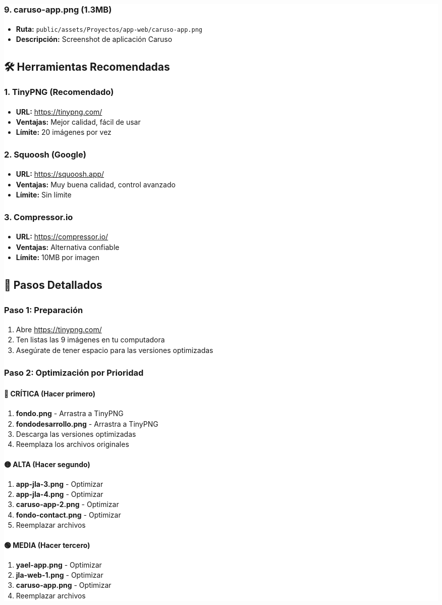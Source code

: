 ### 9. caruso-app.png (1.3MB)
- **Ruta:** `public/assets/Proyectos/app-web/caruso-app.png`
- **Descripción:** Screenshot de aplicación Caruso

## 🛠️ Herramientas Recomendadas

### 1. TinyPNG (Recomendado)
- **URL:** https://tinypng.com/
- **Ventajas:** Mejor calidad, fácil de usar
- **Límite:** 20 imágenes por vez

### 2. Squoosh (Google)
- **URL:** https://squoosh.app/
- **Ventajas:** Muy buena calidad, control avanzado
- **Límite:** Sin límite

### 3. Compressor.io
- **URL:** https://compressor.io/
- **Ventajas:** Alternativa confiable
- **Límite:** 10MB por imagen

## 📝 Pasos Detallados

### Paso 1: Preparación
1. Abre https://tinypng.com/
2. Ten listas las 9 imágenes en tu computadora
3. Asegúrate de tener espacio para las versiones optimizadas

### Paso 2: Optimización por Prioridad

#### 🔴 CRÍTICA (Hacer primero)
1. **fondo.png** - Arrastra a TinyPNG
2. **fondodesarrollo.png** - Arrastra a TinyPNG
3. Descarga las versiones optimizadas
4. Reemplaza los archivos originales

#### 🟡 ALTA (Hacer segundo)
1. **app-jla-3.png** - Optimizar
2. **app-jla-4.png** - Optimizar
3. **caruso-app-2.png** - Optimizar
4. **fondo-contact.png** - Optimizar
5. Reemplazar archivos

#### 🟢 MEDIA (Hacer tercero)
1. **yael-app.png** - Optimizar
2. **jla-web-1.png** - Optimizar
3. **caruso-app.png** - Optimizar
4. Reemplazar archivos
